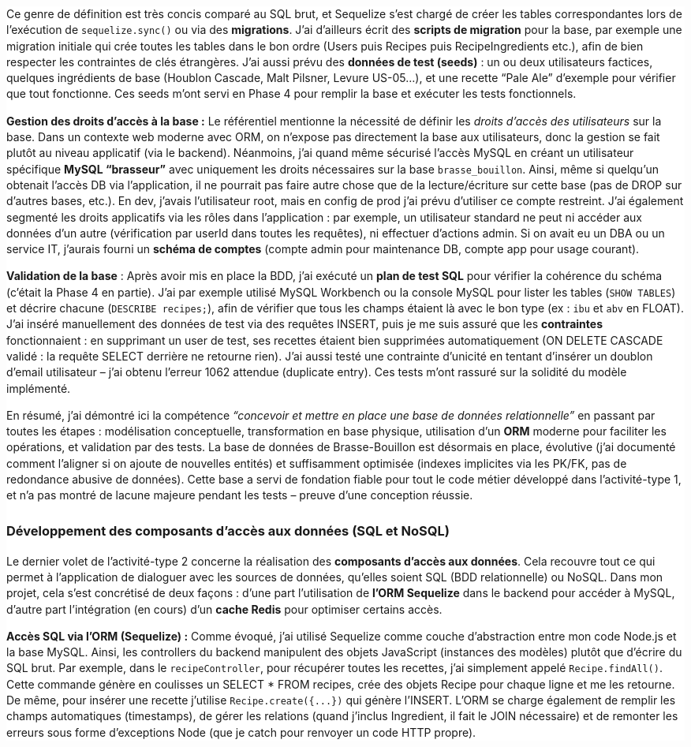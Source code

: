 Ce genre de définition est très concis comparé au SQL brut, et Sequelize s’est chargé de créer les tables correspondantes lors de l’exécution de `sequelize.sync()` ou via des **migrations**. J’ai d’ailleurs écrit des **scripts de migration** pour la base, par exemple une migration initiale qui crée toutes les tables dans le bon ordre (Users puis Recipes puis RecipeIngredients etc.), afin de bien respecter les contraintes de clés étrangères. J’ai aussi prévu des **données de test (seeds)** : un ou deux utilisateurs factices, quelques ingrédients de base (Houblon Cascade, Malt Pilsner, Levure US-05…), et une recette “Pale Ale” d’exemple pour vérifier que tout fonctionne. Ces seeds m’ont servi en Phase 4 pour remplir la base et exécuter les tests fonctionnels.

**Gestion des droits d’accès à la base :** Le référentiel mentionne la nécessité de définir les *droits d’accès des utilisateurs* sur la base. Dans un contexte web moderne avec ORM, on n’expose pas directement la base aux utilisateurs, donc la gestion se fait plutôt au niveau applicatif (via le backend). Néanmoins, j’ai quand même sécurisé l’accès MySQL en créant un utilisateur spécifique **MySQL “brasseur”** avec uniquement les droits nécessaires sur la base `brasse_bouillon`. Ainsi, même si quelqu’un obtenait l’accès DB via l’application, il ne pourrait pas faire autre chose que de la lecture/écriture sur cette base (pas de DROP sur d’autres bases, etc.). En dev, j’avais l’utilisateur root, mais en config de prod j’ai prévu d’utiliser ce compte restreint. J’ai également segmenté les droits applicatifs via les rôles dans l’application : par exemple, un utilisateur standard ne peut ni accéder aux données d’un autre (vérification par userId dans toutes les requêtes), ni effectuer d’actions admin. Si on avait eu un DBA ou un service IT, j’aurais fourni un **schéma de comptes** (compte admin pour maintenance DB, compte app pour usage courant).

**Validation de la base** : Après avoir mis en place la BDD, j’ai exécuté un **plan de test SQL** pour vérifier la cohérence du schéma (c’était la Phase 4 en partie). J’ai par exemple utilisé MySQL Workbench ou la console MySQL pour lister les tables (`SHOW TABLES`) et décrire chacune (`DESCRIBE recipes;`), afin de vérifier que tous les champs étaient là avec le bon type (ex : `ibu` et `abv` en FLOAT). J’ai inséré manuellement des données de test via des requêtes INSERT, puis je me suis assuré que les **contraintes** fonctionnaient : en supprimant un user de test, ses recettes étaient bien supprimées automatiquement (ON DELETE CASCADE validé : la requête SELECT derrière ne retourne rien). J’ai aussi testé une contrainte d’unicité en tentant d’insérer un doublon d’email utilisateur – j’ai obtenu l’erreur 1062 attendue (duplicate entry). Ces tests m’ont rassuré sur la solidité du modèle implémenté.

En résumé, j’ai démontré ici la compétence *“concevoir et mettre en place une base de données relationnelle”* en passant par toutes les étapes : modélisation conceptuelle, transformation en base physique, utilisation d’un **ORM** moderne pour faciliter les opérations, et validation par des tests. La base de données de Brasse-Bouillon est désormais en place, évolutive (j’ai documenté comment l’aligner si on ajoute de nouvelles entités) et suffisamment optimisée (indexes implicites via les PK/FK, pas de redondance abusive de données). Cette base a servi de fondation fiable pour tout le code métier développé dans l’activité-type 1, et n’a pas montré de lacune majeure pendant les tests – preuve d’une conception réussie.

### Développement des composants d’accès aux données (SQL et NoSQL)

Le dernier volet de l’activité-type 2 concerne la réalisation des **composants d’accès aux données**. Cela recouvre tout ce qui permet à l’application de dialoguer avec les sources de données, qu’elles soient SQL (BDD relationnelle) ou NoSQL. Dans mon projet, cela s’est concrétisé de deux façons : d’une part l’utilisation de **l’ORM Sequelize** dans le backend pour accéder à MySQL, d’autre part l’intégration (en cours) d’un **cache Redis** pour optimiser certains accès.

**Accès SQL via l’ORM (Sequelize) :** Comme évoqué, j’ai utilisé Sequelize comme couche d’abstraction entre mon code Node.js et la base MySQL. Ainsi, les controllers du backend manipulent des objets JavaScript (instances des modèles) plutôt que d’écrire du SQL brut. Par exemple, dans le `recipeController`, pour récupérer toutes les recettes, j’ai simplement appelé `Recipe.findAll()`. Cette commande génère en coulisses un SELECT \* FROM recipes, crée des objets Recipe pour chaque ligne et me les retourne. De même, pour insérer une recette j’utilise `Recipe.create({...})` qui génère l’INSERT. L’ORM se charge également de remplir les champs automatiques (timestamps), de gérer les relations (quand j’inclus Ingredient, il fait le JOIN nécessaire) et de remonter les erreurs sous forme d’exceptions Node (que je catch pour renvoyer un code HTTP propre).
